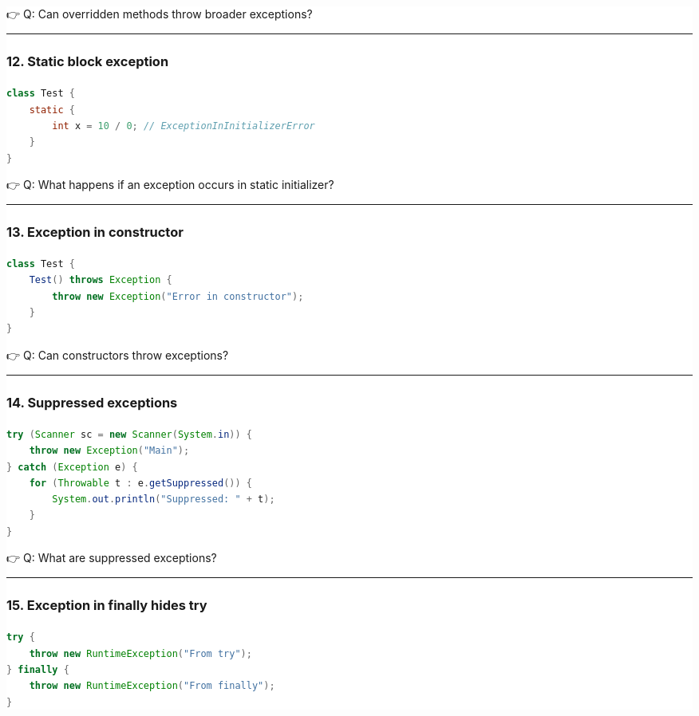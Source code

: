 👉 Q: Can overridden methods throw broader exceptions?

---

### 12. **Static block exception**

```java
class Test {
    static {
        int x = 10 / 0; // ExceptionInInitializerError
    }
}
```

👉 Q: What happens if an exception occurs in static initializer?

---

### 13. **Exception in constructor**

```java
class Test {
    Test() throws Exception {
        throw new Exception("Error in constructor");
    }
}
```

👉 Q: Can constructors throw exceptions?

---

### 14. **Suppressed exceptions**

```java
try (Scanner sc = new Scanner(System.in)) {
    throw new Exception("Main");
} catch (Exception e) {
    for (Throwable t : e.getSuppressed()) {
        System.out.println("Suppressed: " + t);
    }
}
```

👉 Q: What are suppressed exceptions?

---

### 15. **Exception in finally hides try**

```java
try {
    throw new RuntimeException("From try");
} finally {
    throw new RuntimeException("From finally"); 
}
```
